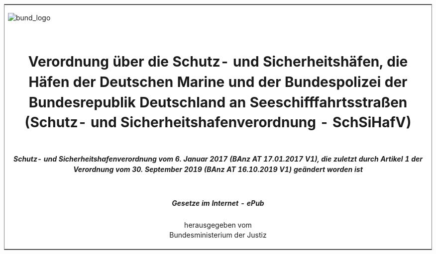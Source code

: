 <span id="DECKBLATT.html"></span>

<table border="0" frame="border" width="100%">

<tr valign="top">

<td align="left">

![bund\_logo](BfJ_2021_Web_de_de.gif)

</td>

<td align="right">

 

</td>

</tr>

<tr align="center" valign="middle">

<td colspan="2">

# Verordnung über die Schutz- und Sicherheitshäfen, die Häfen der Deutschen Marine und der Bundespolizei der Bundesrepublik Deutschland an Seeschifffahrtsstraßen (Schutz- und Sicherheitshafenverordnung - SchSiHafV)

</td>

</tr>

<tr align="center" valign="middle">

<td colspan="2">

##### Schutz- und Sicherheitshafenverordnung vom 6. Januar 2017 (BAnz AT 17.01.2017 V1), die zuletzt durch Artikel 1 der Verordnung vom 30. September 2019 (BAnz AT 16.10.2019 V1) geändert worden ist

</td>

</tr>

<tr align="center" valign="middle">

<td colspan="2">

  
  

##### Gesetze im Internet - ePub  
  
herausgegeben vom  
Bundesministerium der Justiz

</td>

</tr>
